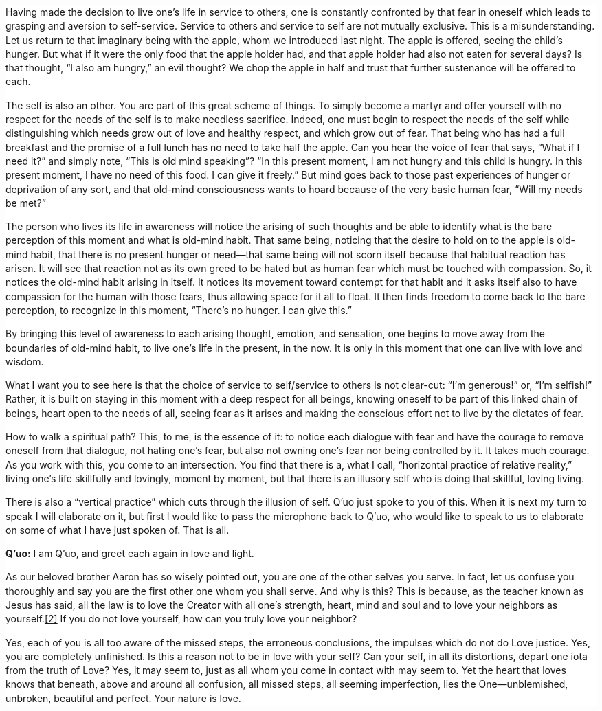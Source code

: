 <p>Having made the decision to live one’s life in service to others, one is constantly confronted by that fear in oneself which leads to grasping and aversion to self-service. Service to others and service to self are not mutually exclusive. This is a misunderstanding. Let us return to that imaginary being with the apple, whom we introduced last night. The apple is offered, seeing the child’s hunger. But what if it were the only food that the apple holder had, and that apple holder had also not eaten for several days? Is that thought, “I also am hungry,” an evil thought? We chop the apple in half and trust that further sustenance will be offered to each.</p>
<p>The self is also an other. You are part of this great scheme of things. To simply become a martyr and offer yourself with no respect for the needs of the self is to make needless sacrifice. Indeed, one must begin to respect the needs of the self while distinguishing which needs grow out of love and healthy respect, and which grow out of fear. That being who has had a full breakfast and the promise of a full lunch has no need to take half the apple. Can you hear the voice of fear that says, “What if I need it?” and simply note, “This is old mind speaking”? “In this present moment, I am not hungry and this child is hungry. In this present moment, I have no need of this food. I can give it freely.” But mind goes back to those past experiences of hunger or deprivation of any sort, and that old-mind consciousness wants to hoard because of the very basic human fear, “Will my needs be met?”</p>
<p>The person who lives its life in awareness will notice the arising of such thoughts and be able to identify what is the bare perception of this moment and what is old-mind habit. That same being, noticing that the desire to hold on to the apple is old-mind habit, that there is no present hunger or need—that same being will not scorn itself because that habitual reaction has arisen. It will see that reaction not as its own greed to be hated but as human fear which must be touched with compassion. So, it notices the old-mind habit arising in itself. It notices its movement toward contempt for that habit and it asks itself also to have compassion for the human with those fears, thus allowing space for it all to float. It then finds freedom to come back to the bare perception, to recognize in this moment, “There’s no hunger. I can give this.”</p>
<p>By bringing this level of awareness to each arising thought, emotion, and sensation, one begins to move away from the boundaries of old-mind habit, to live one’s life in the present, in the now. It is only in this moment that one can live with love and wisdom.</p>
<p>What I want you to see here is that the choice of service to self/service to others is not clear-cut: “I’m generous!” or, “I’m selfish!” Rather, it is built on staying in this moment with a deep respect for all beings, knowing oneself to be part of this linked chain of beings, heart open to the needs of all, seeing fear as it arises and making the conscious effort not to live by the dictates of fear.</p>
<p>How to walk a spiritual path? This, to me, is the essence of it: to notice each dialogue with fear and have the courage to remove oneself from that dialogue, not hating one’s fear, but also not owning one’s fear nor being controlled by it. It takes much courage. As you work with this, you come to an intersection. You find that there is a, what I call, “horizontal practice of relative reality,” living one’s life skillfully and lovingly, moment by moment, but that there is an illusory self who is doing that skillful, loving living.</p>
<p>There is also a “vertical practice” which cuts through the illusion of self. Q’uo just spoke to you of this. When it is next my turn to speak I will elaborate on it, but first I would like to pass the microphone back to Q’uo, who would like to speak to us to elaborate on some of what I have just spoken of. That is all.</p>
<p><strong>Q’uo:</strong> I am Q’uo, and greet each again in love and light.</p>
<p>As our beloved brother Aaron has so wisely pointed out, you are one of the other selves you serve. In fact, let us confuse you thoroughly and say you are the first other one whom you shall serve. And why is this? This is because, as the teacher known as Jesus has said, all the law is to love the Creator with all one’s strength, heart, mind and soul and to love your neighbors as yourself.<a id="_ftnref2" href="#_ftn2" name="_ftnref2">[2]</a> If you do not love yourself, how can you truly love your neighbor?</p>
<p>Yes, each of you is all too aware of the missed steps, the erroneous conclusions, the impulses which do not do Love justice. Yes, you are completely unfinished. Is this a reason not to be in love with your self? Can your self, in all its distortions, depart one iota from the truth of Love? Yes, it may seem to, just as all whom you come in contact with may seem to. Yet the heart that loves knows that beneath, above and around all confusion, all missed steps, all seeming imperfection, lies the One—unblemished, unbroken, beautiful and perfect. Your nature is love.</p>